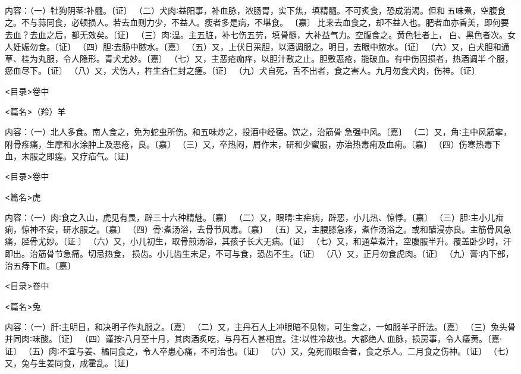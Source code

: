 内容：（一）牡狗阴茎∶补髓。〔证〕 
（二）犬肉∶益阳事，补血脉，浓肠胃，实下焦，填精髓。不可炙食，恐成消渴。但和 
五味煮，空腹食之。不与蒜同食，必顿损人。若去血则力少，不益人。瘦者多是病，不堪食。 
〔嘉〕 
比来去血食之，却不益人也。肥者血亦香美，即何要去血？去血之后，都无效矣。〔证〕 
（三）肉∶温。主五脏，补七伤五劳，填骨髓，大补益气力。空腹食之。黄色牡者上， 
白、黑色者次。女人妊娠勿食。〔证〕 
（四）胆∶去肠中脓水。〔嘉〕 
（五）又，上伏日采胆，以酒调服之。明目，去眼中脓水。〔证〕 
（六）又，白犬胆和通草、桂为丸服，令人隐形。青犬尤妙。〔嘉〕 
（七）又，主恶疮痂痒，以胆汁敷之止。胆敷恶疮，能破血。有中伤因损者，热酒调半 
个服，瘀血尽下。〔证〕 
（八）又，犬伤人，杵生杏仁封之瘥。〔证〕 
（九）犬自死，舌不出者，食之害人。九月勿食犬肉，伤神。〔证〕 



<目录>卷中

<篇名>（羚）羊

内容：（一）北人多食。南人食之，免为蛇虫所伤。和五味炒之，投酒中经宿。饮之，治筋骨 
急强中风。〔嘉〕 
（二）又，角∶主中风筋挛，附骨疼痛，生摩和水涂肿上及恶疮，良。〔嘉〕 
（三）又，卒热闷，屑作末，研和少蜜服，亦治热毒痢及血痢。〔嘉〕 
（四）伤寒热毒下血，末服之即瘥。又疗疝气。〔证〕 



<目录>卷中

<篇名>虎

内容：（一）肉∶食之入山，虎见有畏，辟三十六种精魅。〔嘉〕 
（二）又，眼睛∶主疟病，辟恶，小儿热、惊悸。〔嘉〕 
（三）胆∶主小儿疳痢，惊神不安，研水服之。〔嘉〕 
（四）骨∶煮汤浴，去骨节风毒。〔嘉〕 
（五）又，主腰膝急疼，煮作汤浴之。或和醋浸亦良。主筋骨风急痛，胫骨尤妙。〔证 
〕 
（六）又，小儿初生，取骨煎汤浴，其孩子长大无病。〔证〕 
（七）又，和通草煮汁，空腹服半升。覆盖卧少时，汗即出。治筋骨节急痛。切忌热食， 
损齿。小儿齿生未足，不可与食，恐齿不生。〔证〕 
（八）又，正月勿食虎肉。〔证〕 
（九）膏∶内下部，治五痔下血。〔嘉〕 



<目录>卷中

<篇名>兔

内容：（一）肝∶主明目，和决明子作丸服之。〔嘉〕 
（二）又，主丹石人上冲眼暗不见物，可生食之，一如服羊子肝法。〔嘉〕 
（三）兔头骨并同肉∶味酸。〔证〕 
（四）谨按∶八月至十月，其肉酒炙吃，与丹石人甚相宜。注∶以性冷故也。大都绝人 
血脉，损房事，令人痿黄。〔嘉·证〕 
（五）肉∶不宜与姜、橘同食之，令人卒患心痛，不可治也。〔证〕 
（六）又，兔死而眼合者，食之杀人。二月食之伤神。〔证〕 
（七）又，兔与生姜同食，成霍乱。〔证〕 
